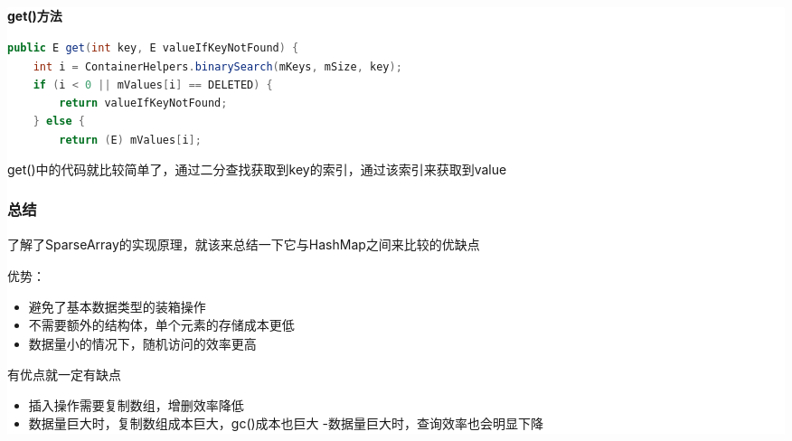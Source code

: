 **get()方法**

```java
public E get(int key, E valueIfKeyNotFound) {
    int i = ContainerHelpers.binarySearch(mKeys, mSize, key);
    if (i < 0 || mValues[i] == DELETED) {
        return valueIfKeyNotFound;
    } else {
        return (E) mValues[i];
```
get()中的代码就比较简单了，通过二分查找获取到key的索引，通过该索引来获取到value

### 总结
了解了SparseArray的实现原理，就该来总结一下它与HashMap之间来比较的优缺点

优势：

- 避免了基本数据类型的装箱操作
- 不需要额外的结构体，单个元素的存储成本更低
- 数据量小的情况下，随机访问的效率更高

有优点就一定有缺点

- 插入操作需要复制数组，增删效率降低
- 数据量巨大时，复制数组成本巨大，gc()成本也巨大
 -数据量巨大时，查询效率也会明显下降






